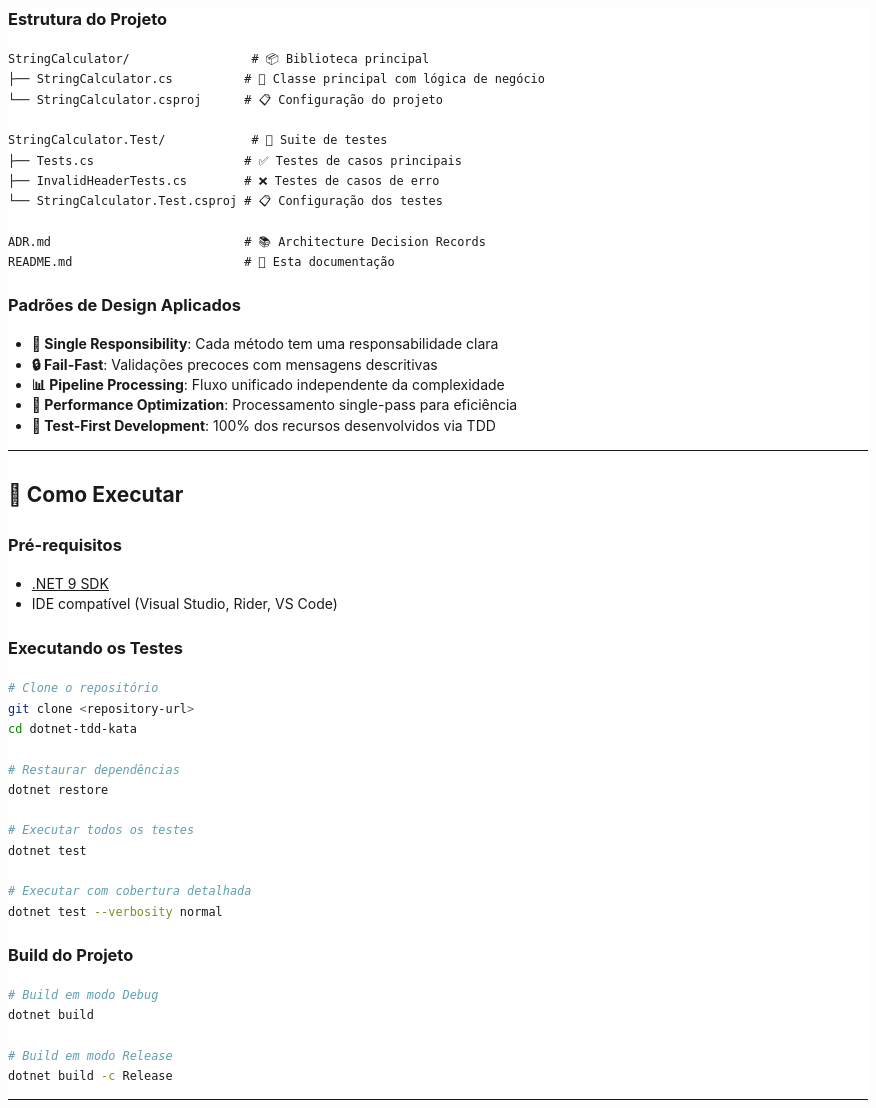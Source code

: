 ### Estrutura do Projeto
```
StringCalculator/                 # 📦 Biblioteca principal
├── StringCalculator.cs          # 🎯 Classe principal com lógica de negócio
└── StringCalculator.csproj      # 📋 Configuração do projeto

StringCalculator.Test/            # 🧪 Suite de testes
├── Tests.cs                     # ✅ Testes de casos principais
├── InvalidHeaderTests.cs        # ❌ Testes de casos de erro
└── StringCalculator.Test.csproj # 📋 Configuração dos testes

ADR.md                           # 📚 Architecture Decision Records
README.md                        # 📖 Esta documentação
```

### Padrões de Design Aplicados

- **🎯 Single Responsibility**: Cada método tem uma responsabilidade clara
- **🔒 Fail-Fast**: Validações precoces com mensagens descritivas
- **📊 Pipeline Processing**: Fluxo unificado independente da complexidade
- **🚀 Performance Optimization**: Processamento single-pass para eficiência
- **🧪 Test-First Development**: 100% dos recursos desenvolvidos via TDD

---

## 🚀 Como Executar

### Pré-requisitos
- [.NET 9 SDK](https://dotnet.microsoft.com/download/dotnet/9.0)
- IDE compatível (Visual Studio, Rider, VS Code)

### Executando os Testes
```bash
# Clone o repositório
git clone <repository-url>
cd dotnet-tdd-kata

# Restaurar dependências
dotnet restore

# Executar todos os testes
dotnet test

# Executar com cobertura detalhada
dotnet test --verbosity normal
```

### Build do Projeto
```bash
# Build em modo Debug
dotnet build

# Build em modo Release
dotnet build -c Release
```

---